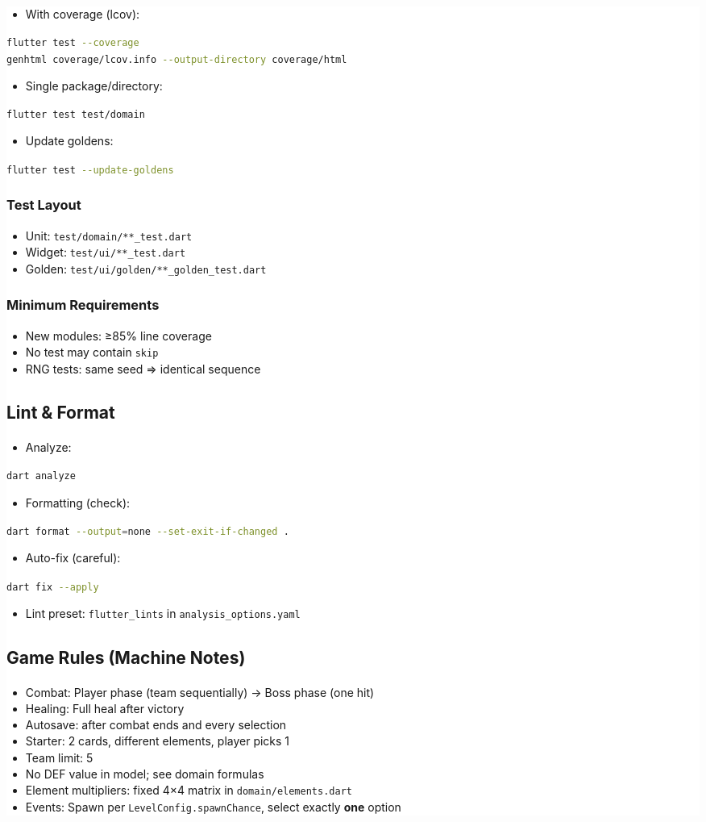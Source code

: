 * With coverage (lcov):

```bash
flutter test --coverage
genhtml coverage/lcov.info --output-directory coverage/html
```

* Single package/directory:

```bash
flutter test test/domain
```

* Update goldens:

```bash
flutter test --update-goldens
```

### Test Layout

* Unit: `test/domain/**_test.dart`
* Widget: `test/ui/**_test.dart`
* Golden: `test/ui/golden/**_golden_test.dart`

### Minimum Requirements

* New modules: ≥85% line coverage
* No test may contain `skip`
* RNG tests: same seed ⇒ identical sequence

## Lint & Format

* Analyze:

```bash
dart analyze
```

* Formatting (check):

```bash
dart format --output=none --set-exit-if-changed .
```

* Auto-fix (careful):

```bash
dart fix --apply
```

* Lint preset: `flutter_lints` in `analysis_options.yaml`

## Game Rules (Machine Notes)

* Combat: Player phase (team sequentially) → Boss phase (one hit)
* Healing: Full heal after victory
* Autosave: after combat ends and every selection
* Starter: 2 cards, different elements, player picks 1
* Team limit: 5
* No DEF value in model; see domain formulas
* Element multipliers: fixed 4×4 matrix in `domain/elements.dart`
* Events: Spawn per `LevelConfig.spawnChance`, select exactly **one** option
